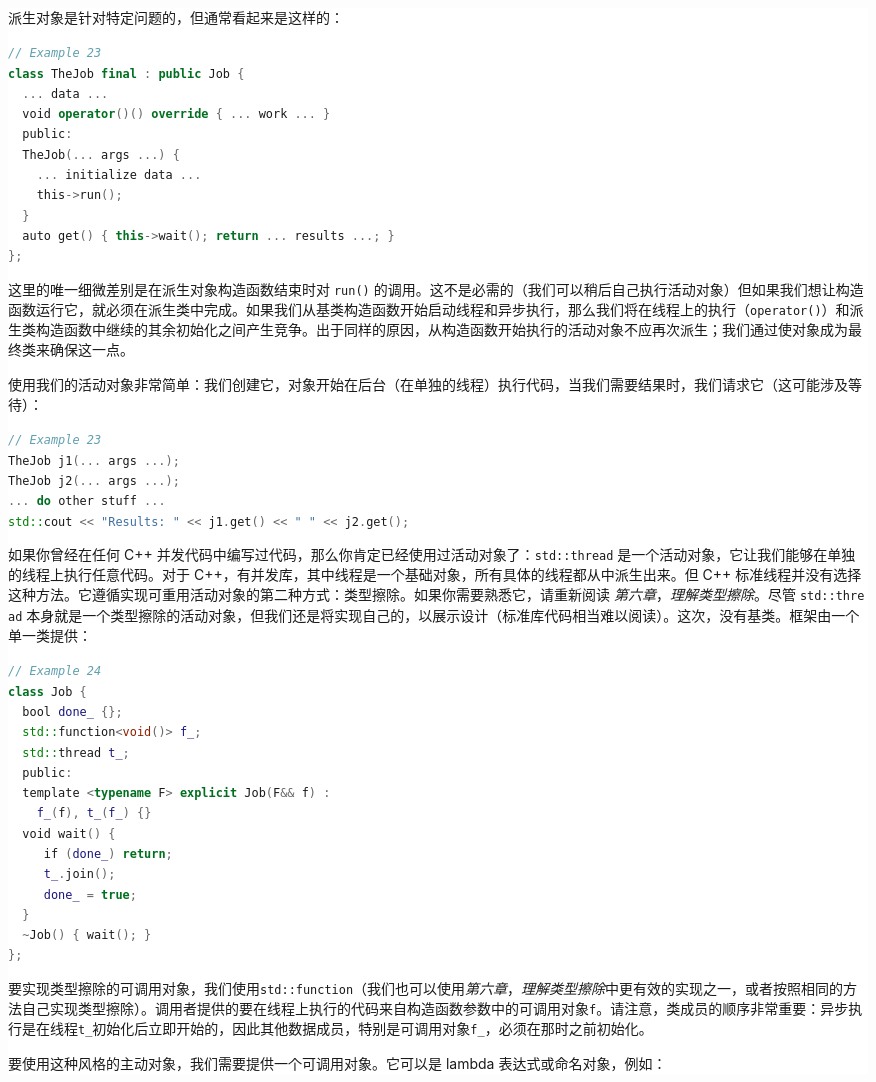 派生对象是针对特定问题的，但通常看起来是这样的：

```cpp
// Example 23
class TheJob final : public Job {
  ... data ...
  void operator()() override { ... work ... }
  public:
  TheJob(... args ...) {
    ... initialize data ...
    this->run();
  }
  auto get() { this->wait(); return ... results ...; }
};
```

这里的唯一细微差别是在派生对象构造函数结束时对 `run()` 的调用。这不是必需的（我们可以稍后自己执行活动对象）但如果我们想让构造函数运行它，就必须在派生类中完成。如果我们从基类构造函数开始启动线程和异步执行，那么我们将在线程上的执行（`operator()`）和派生类构造函数中继续的其余初始化之间产生竞争。出于同样的原因，从构造函数开始执行的活动对象不应再次派生；我们通过使对象成为最终类来确保这一点。

使用我们的活动对象非常简单：我们创建它，对象开始在后台（在单独的线程）执行代码，当我们需要结果时，我们请求它（这可能涉及等待）：

```cpp
// Example 23
TheJob j1(... args ...);
TheJob j2(... args ...);
... do other stuff ...
std::cout << "Results: " << j1.get() << " " << j2.get();
```

如果你曾经在任何 C++ 并发代码中编写过代码，那么你肯定已经使用过活动对象了：`std::thread` 是一个活动对象，它让我们能够在单独的线程上执行任意代码。对于 C++，有并发库，其中线程是一个基础对象，所有具体的线程都从中派生出来。但 C++ 标准线程并没有选择这种方法。它遵循实现可重用活动对象的第二种方式：类型擦除。如果你需要熟悉它，请重新阅读 *第六章*，*理解类型擦除*。尽管 `std::thread` 本身就是一个类型擦除的活动对象，但我们还是将实现自己的，以展示设计（标准库代码相当难以阅读）。这次，没有基类。框架由一个单一类提供：

```cpp
// Example 24
class Job {
  bool done_ {};
  std::function<void()> f_;
  std::thread t_;
  public:
  template <typename F> explicit Job(F&& f) :
    f_(f), t_(f_) {}
  void wait() {
     if (done_) return;
     t_.join();
     done_ = true;
  }
  ~Job() { wait(); }
};
```

要实现类型擦除的可调用对象，我们使用`std::function`（我们也可以使用*第六章*，*理解类型擦除*中更有效的实现之一，或者按照相同的方法自己实现类型擦除）。调用者提供的要在线程上执行的代码来自构造函数参数中的可调用对象`f`。请注意，类成员的顺序非常重要：异步执行是在线程`t_`初始化后立即开始的，因此其他数据成员，特别是可调用对象`f_`，必须在那时之前初始化。

要使用这种风格的主动对象，我们需要提供一个可调用对象。它可以是 lambda 表达式或命名对象，例如：
